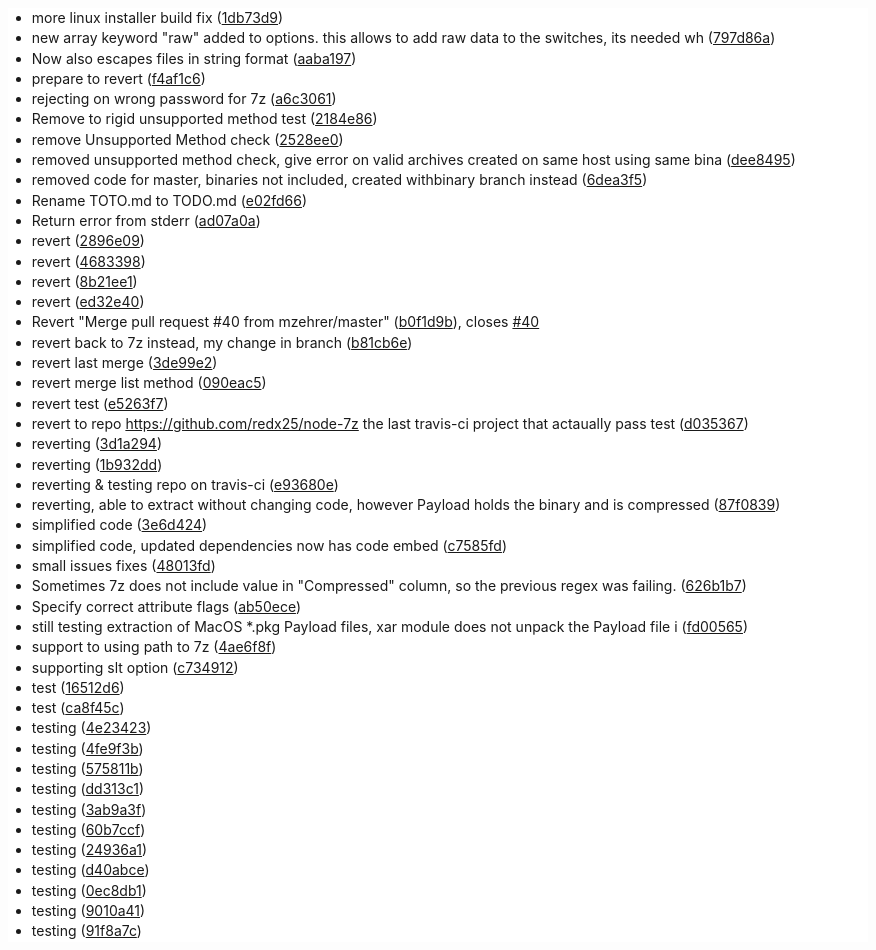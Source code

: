 * more linux installer build fix ([1db73d9](https://github.com/quentinrossetti/node-7z/commit/1db73d9))
* new array keyword "raw" added to options. this allows to add raw data to the switches, its needed wh ([797d86a](https://github.com/quentinrossetti/node-7z/commit/797d86a))
* Now also escapes files in string format ([aaba197](https://github.com/quentinrossetti/node-7z/commit/aaba197))
* prepare to revert ([f4af1c6](https://github.com/quentinrossetti/node-7z/commit/f4af1c6))
* rejecting on wrong password for 7z ([a6c3061](https://github.com/quentinrossetti/node-7z/commit/a6c3061))
* Remove to rigid unsupported method test ([2184e86](https://github.com/quentinrossetti/node-7z/commit/2184e86))
* remove Unsupported Method check ([2528ee0](https://github.com/quentinrossetti/node-7z/commit/2528ee0))
* removed  unsupported method check, give error on valid archives created on same host using same bina ([dee8495](https://github.com/quentinrossetti/node-7z/commit/dee8495))
* removed code for master, binaries not included, created withbinary branch instead ([6dea3f5](https://github.com/quentinrossetti/node-7z/commit/6dea3f5))
* Rename TOTO.md to TODO.md ([e02fd66](https://github.com/quentinrossetti/node-7z/commit/e02fd66))
* Return error from stderr ([ad07a0a](https://github.com/quentinrossetti/node-7z/commit/ad07a0a))
* revert ([2896e09](https://github.com/quentinrossetti/node-7z/commit/2896e09))
* revert ([4683398](https://github.com/quentinrossetti/node-7z/commit/4683398))
* revert ([8b21ee1](https://github.com/quentinrossetti/node-7z/commit/8b21ee1))
* revert ([ed32e40](https://github.com/quentinrossetti/node-7z/commit/ed32e40))
* Revert "Merge pull request #40 from mzehrer/master" ([b0f1d9b](https://github.com/quentinrossetti/node-7z/commit/b0f1d9b)), closes [#40](https://github.com/quentinrossetti/node-7z/issues/40)
* revert back to 7z instead, my change in branch ([b81cb6e](https://github.com/quentinrossetti/node-7z/commit/b81cb6e))
* revert last merge ([3de99e2](https://github.com/quentinrossetti/node-7z/commit/3de99e2))
* revert merge list method ([090eac5](https://github.com/quentinrossetti/node-7z/commit/090eac5))
* revert test ([e5263f7](https://github.com/quentinrossetti/node-7z/commit/e5263f7))
* revert to repo https://github.com/redx25/node-7z the last travis-ci project that actaually pass test ([d035367](https://github.com/quentinrossetti/node-7z/commit/d035367))
* reverting ([3d1a294](https://github.com/quentinrossetti/node-7z/commit/3d1a294))
* reverting ([1b932dd](https://github.com/quentinrossetti/node-7z/commit/1b932dd))
* reverting & testing repo on travis-ci ([e93680e](https://github.com/quentinrossetti/node-7z/commit/e93680e))
* reverting, able to extract without changing code, however Payload holds the binary and is compressed ([87f0839](https://github.com/quentinrossetti/node-7z/commit/87f0839))
* simplified code ([3e6d424](https://github.com/quentinrossetti/node-7z/commit/3e6d424))
* simplified code, updated dependencies now has code embed ([c7585fd](https://github.com/quentinrossetti/node-7z/commit/c7585fd))
* small issues fixes ([48013fd](https://github.com/quentinrossetti/node-7z/commit/48013fd))
* Sometimes 7z does not include value in "Compressed" column, so the previous regex was failing. ([626b1b7](https://github.com/quentinrossetti/node-7z/commit/626b1b7))
* Specify correct attribute flags ([ab50ece](https://github.com/quentinrossetti/node-7z/commit/ab50ece))
* still testing extraction of MacOS *.pkg Payload files, xar module does not unpack the Payload file i ([fd00565](https://github.com/quentinrossetti/node-7z/commit/fd00565))
* support to using path to 7z ([4ae6f8f](https://github.com/quentinrossetti/node-7z/commit/4ae6f8f))
* supporting slt option ([c734912](https://github.com/quentinrossetti/node-7z/commit/c734912))
* test ([16512d6](https://github.com/quentinrossetti/node-7z/commit/16512d6))
* test ([ca8f45c](https://github.com/quentinrossetti/node-7z/commit/ca8f45c))
* testing ([4e23423](https://github.com/quentinrossetti/node-7z/commit/4e23423))
* testing ([4fe9f3b](https://github.com/quentinrossetti/node-7z/commit/4fe9f3b))
* testing ([575811b](https://github.com/quentinrossetti/node-7z/commit/575811b))
* testing ([dd313c1](https://github.com/quentinrossetti/node-7z/commit/dd313c1))
* testing ([3ab9a3f](https://github.com/quentinrossetti/node-7z/commit/3ab9a3f))
* testing ([60b7ccf](https://github.com/quentinrossetti/node-7z/commit/60b7ccf))
* testing ([24936a1](https://github.com/quentinrossetti/node-7z/commit/24936a1))
* testing ([d40abce](https://github.com/quentinrossetti/node-7z/commit/d40abce))
* testing ([0ec8db1](https://github.com/quentinrossetti/node-7z/commit/0ec8db1))
* testing ([9010a41](https://github.com/quentinrossetti/node-7z/commit/9010a41))
* testing ([91f8a7c](https://github.com/quentinrossetti/node-7z/commit/91f8a7c))
